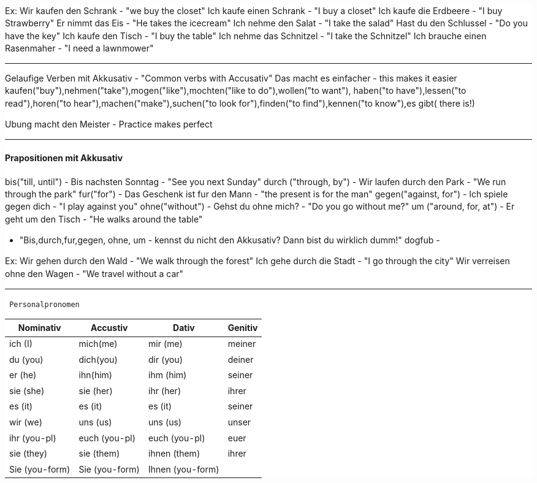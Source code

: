 Ex: Wir kaufen den Schrank - "we buy the closet"
    Ich kaufe einen Schrank - "I buy a closet"
    Ich kaufe die Erdbeere - "I buy Strawberry"
    Er nimmt das Eis - "He takes the icecream"
    Ich nehme den Salat - "I take the salad"
    Hast du den Schlussel - "Do you have the key"
    Ich kaufe den Tisch  - "I buy the table"
    Ich nehme das Schnitzel - "I take the Schnitzel"
    Ich brauche einen Rasenmaher - "I need a lawnmower"
***********************************************************
Gelaufige Verben mit Akkusativ - "Common verbs with Accusativ"
Das macht es einfacher - this makes it easier
kaufen("buy"),nehmen("take"),mogen("like"),mochten("like to do"),wollen("to want"),
haben("to have"),lessen("to read"),horen("to hear"),machen("make"),suchen("to look for"),finden("to find"),kennen("to know"),es gibt( there is!)


Ubung macht den Meister - Practice makes perfect
***********************************************************
#### Prapositionen mit Akkusativ
bis("till, until") 
    - Bis nachsten Sonntag - "See you next Sunday"
durch ("through, by") - Wir laufen durch den Park - "We run through the park"
fur("for") - Das Geschenk ist fur den Mann - "the present is for the man"
gegen("against, for") - Ich spiele gegen dich - "I play against you"
ohne("without") - Gehst du ohne mich? - "Do you go without me?"
um ("around, for, at") - Er geht um den Tisch   - "He walks around the table"


- "Bis,durch,fur,gegen, ohne, um - kennst du nicht den Akkusativ? Dann bist du wirklich dumm!"
dogfub - 

Ex: Wir gehen durch den Wald - "We walk through the forest"
    Ich gehe durch die Stadt - "I go through the city"
    Wir verreisen ohne den Wagen - "We travel without a car"
***********************************************************

     Personalpronomen

|Nominativ| Accustiv | Dativ|Genitiv|
|--|--|--|--|
|ich (I)|mich(me) |  mir (me) |meiner|
|du (you)|dich(you)|dir (you)|deiner|
|er (he) | ihn(him)|ihm (him)|seiner|
|sie (she)| sie (her)|ihr (her)|ihrer|
|es (it)|es (it)| es (it)|seiner|
|wir (we)|uns (us)| uns (us)|unser|
|ihr (you-pl)|euch (you-pl)|euch (you-pl)|euer|
|sie (they)|sie (them)|ihnen (them)|ihrer
|Sie (you-form)|Sie (you-form)|Ihnen (you-form)|
